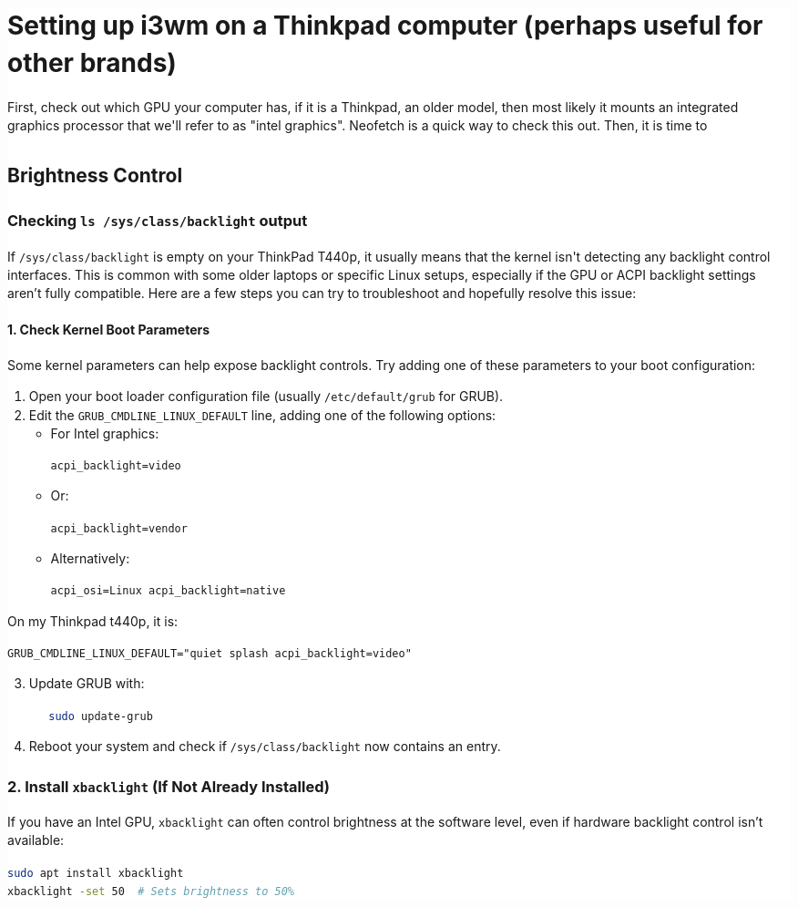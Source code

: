 # Setting up i3wm on a Thinkpad computer (perhaps useful for other brands)
First, check out which GPU your computer has, if it is a Thinkpad, an older model,
then most likely it mounts an integrated graphics processor that we'll refer to as "intel graphics".
Neofetch is a quick way to check this out.
Then, it is time to 

## Brightness Control
### Checking `ls /sys/class/backlight` output

If `/sys/class/backlight` is empty on your ThinkPad T440p, it usually means that the kernel isn't detecting any backlight control interfaces. This is common with some older laptops or specific Linux setups, especially if the GPU or ACPI backlight settings aren’t fully compatible. Here are a few steps you can try to troubleshoot and hopefully resolve this issue:

#### 1. Check Kernel Boot Parameters
Some kernel parameters can help expose backlight controls. 
Try adding one of these parameters to your boot configuration:

1. Open your boot loader configuration file (usually `/etc/default/grub` for GRUB).
2. Edit the `GRUB_CMDLINE_LINUX_DEFAULT` line, adding one of the following options:
   - For Intel graphics: 
     ```
     acpi_backlight=video
     ```
   - Or:
     ```
     acpi_backlight=vendor
     ```
   - Alternatively:
     ```
     acpi_osi=Linux acpi_backlight=native
     ```

On my Thinkpad t440p, it is:
```shell
GRUB_CMDLINE_LINUX_DEFAULT="quiet splash acpi_backlight=video"
```

3. Update GRUB with:
   ```bash
      sudo update-grub
   ```
4. Reboot your system and check if `/sys/class/backlight` now contains an entry.


### 2. Install `xbacklight` (If Not Already Installed)
If you have an Intel GPU, `xbacklight` can often control brightness at the software level, even if hardware backlight control isn’t available:
```bash
sudo apt install xbacklight
xbacklight -set 50  # Sets brightness to 50%
```

